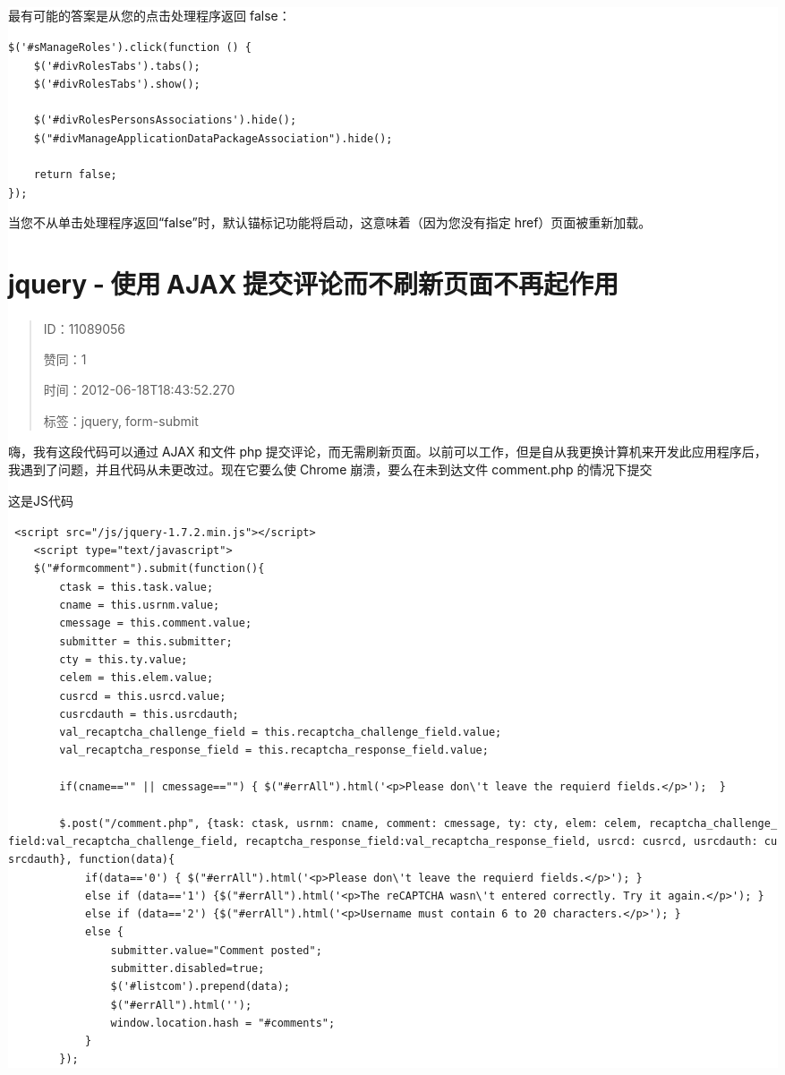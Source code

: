最有可能的答案是从您的点击处理程序返回 false：

```
$('#sManageRoles').click(function () {
    $('#divRolesTabs').tabs();
    $('#divRolesTabs').show();

    $('#divRolesPersonsAssociations').hide();
    $("#divManageApplicationDataPackageAssociation").hide();

    return false;
}); 
```

当您不从单击处理程序返回“false”时，默认锚标记功能将启动，这意味着（因为您没有指定 href）页面被重新加载。

# jquery - 使用 AJAX 提交评论而不刷新页面不再起作用

> ID：11089056
> 
> 赞同：1
> 
> 时间：2012-06-18T18:43:52.270
> 
> 标签：jquery, form-submit

嗨，我有这段代码可以通过 AJAX 和文件 php 提交评论，而无需刷新页面。以前可以工作，但是自从我更换计算机来开发此应用程序后，我遇到了问题，并且代码从未更改过。现在它要么使 Chrome 崩溃，要么在未到达文件 comment.php 的情况下提交

这是JS代码

```
 <script src="/js/jquery-1.7.2.min.js"></script>
    <script type="text/javascript"> 
    $("#formcomment").submit(function(){        
        ctask = this.task.value;
        cname = this.usrnm.value;
        cmessage = this.comment.value;
        submitter = this.submitter;
        cty = this.ty.value;
        celem = this.elem.value;
        cusrcd = this.usrcd.value;
        cusrcdauth = this.usrcdauth;
        val_recaptcha_challenge_field = this.recaptcha_challenge_field.value;
        val_recaptcha_response_field = this.recaptcha_response_field.value;

        if(cname=="" || cmessage=="") { $("#errAll").html('<p>Please don\'t leave the requierd fields.</p>');  }

        $.post("/comment.php", {task: ctask, usrnm: cname, comment: cmessage, ty: cty, elem: celem, recaptcha_challenge_field:val_recaptcha_challenge_field, recaptcha_response_field:val_recaptcha_response_field, usrcd: cusrcd, usrcdauth: cusrcdauth}, function(data){
            if(data=='0') { $("#errAll").html('<p>Please don\'t leave the requierd fields.</p>'); }
            else if (data=='1') {$("#errAll").html('<p>The reCAPTCHA wasn\'t entered correctly. Try it again.</p>'); }
            else if (data=='2') {$("#errAll").html('<p>Username must contain 6 to 20 characters.</p>'); }
            else { 
                submitter.value="Comment posted"; 
                submitter.disabled=true; 
                $('#listcom').prepend(data); 
                $("#errAll").html('');
                window.location.hash = "#comments";
            }
        });

```